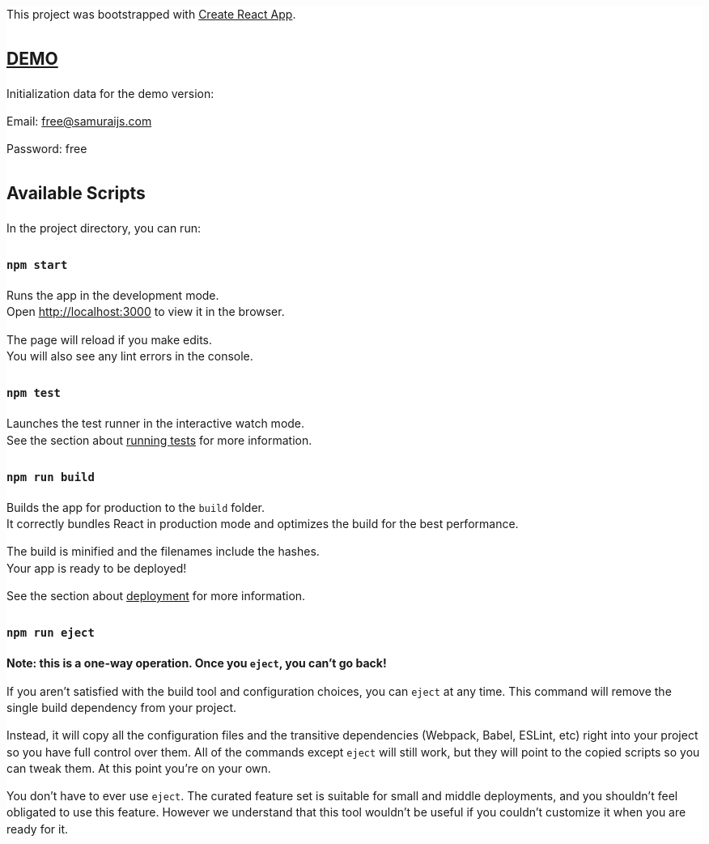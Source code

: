 This project was bootstrapped with [Create React App](https://github.com/facebook/create-react-app).

## [DEMO](https://karway211.github.io/React-social-network/)

Initialization data for the demo version:

  Email: free@samuraijs.com

  Password: free

## Available Scripts

In the project directory, you can run:

### `npm start`

Runs the app in the development mode.<br />
Open [http://localhost:3000](http://localhost:3000) to view it in the browser.

The page will reload if you make edits.<br />
You will also see any lint errors in the console.

### `npm test`

Launches the test runner in the interactive watch mode.<br />
See the section about [running tests](https://facebook.github.io/create-react-app/docs/running-tests) for more information.

### `npm run build`

Builds the app for production to the `build` folder.<br />
It correctly bundles React in production mode and optimizes the build for the best performance.

The build is minified and the filenames include the hashes.<br />
Your app is ready to be deployed!

See the section about [deployment](https://facebook.github.io/create-react-app/docs/deployment) for more information.

### `npm run eject`

**Note: this is a one-way operation. Once you `eject`, you can’t go back!**

If you aren’t satisfied with the build tool and configuration choices, you can `eject` at any time. This command will remove the single build dependency from your project.

Instead, it will copy all the configuration files and the transitive dependencies (Webpack, Babel, ESLint, etc) right into your project so you have full control over them. All of the commands except `eject` will still work, but they will point to the copied scripts so you can tweak them. At this point you’re on your own.

You don’t have to ever use `eject`. The curated feature set is suitable for small and middle deployments, and you shouldn’t feel obligated to use this feature. However we understand that this tool wouldn’t be useful if you couldn’t customize it when you are ready for it.
